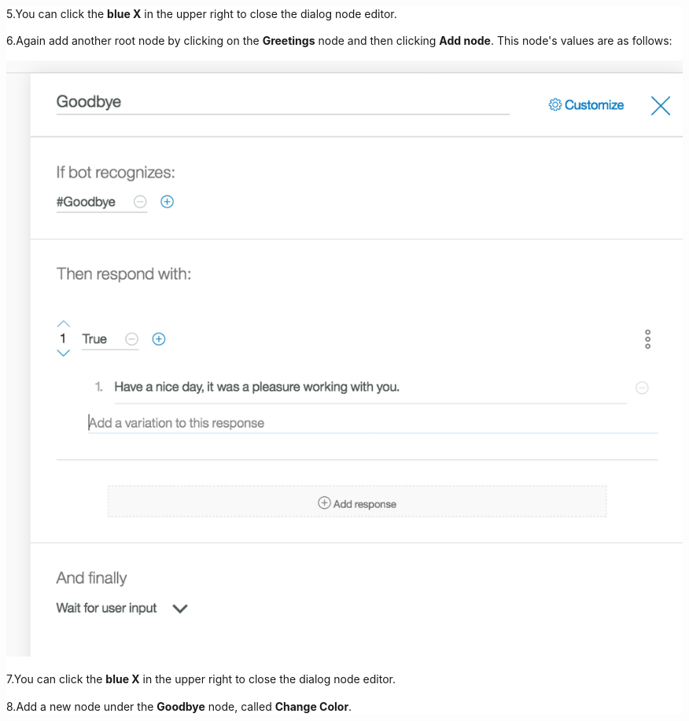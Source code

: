 5.You can click the **blue X** in the upper right to close the dialog node editor.

6.Again add another root node by clicking on the **Greetings** node and then clicking **Add node**. This node's values are as follows:

![Dialog](images/wk1-wcs-workspaces-dialog-node-goodbye.png)

7.You can click the **blue X** in the upper right to close the dialog node editor.

8.Add a new node under the **Goodbye** node, called **Change Color**.
